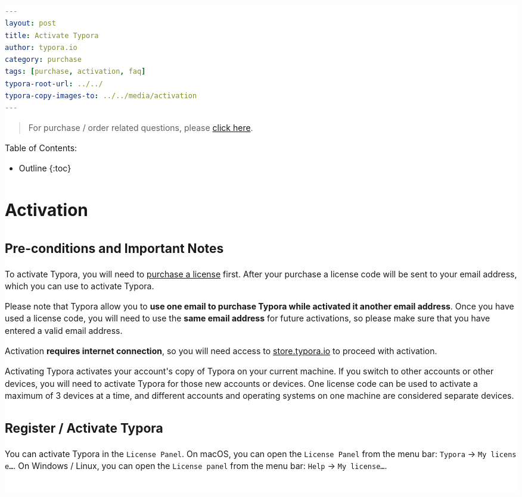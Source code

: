 ```yaml
---
layout: post
title: Activate Typora
author: typora.io
category: purchase
tags: [purchase, activation, faq]
typora-root-url: ../../
typora-copy-images-to: ../../media/activation
---
```


> For purchase / order related questions, please [click here](/purchase).

Table of Contents:


* Outline
{:toc}
# Activation

## Pre-conditions and Important Notes

To activate Typora, you will need to [purchase a license](https://store.typora.io/) first. After your purchase a license code will be sent to your email address, which you can use to activate Typora.

Please note that Typora allow you to **use one email to purchase Typora while activated it another email address**. Once you have used a license code, you will need to use the **same email address** for future activations, so please make sure that you have entered a valid email address.

Activation **requires internet connection**, so you will need access to [store.typora.io](https://store.typora.io) to proceed with activation.

Activating Typora activates your account's copy of Typora on your current machine. If you switch to other accounts or other devices, you will need to activate Typora for those new accounts or devices. One license code can be used to activate a maximum of 3 devices at a time, and different accounts and operating systems on one machine are considered separate devices.

## Register / Activate Typora

You can activate Typora in the `License Panel`. On macOS, you can open the `License Panel` from the menu bar: `Typora` → `My license…`. On Windows / Linux, you can open the `License panel` from the menu bar: `Help` → `My license…`.

<div  style="text-align:center">
  <figure style="margin:0;display:inline-block;">